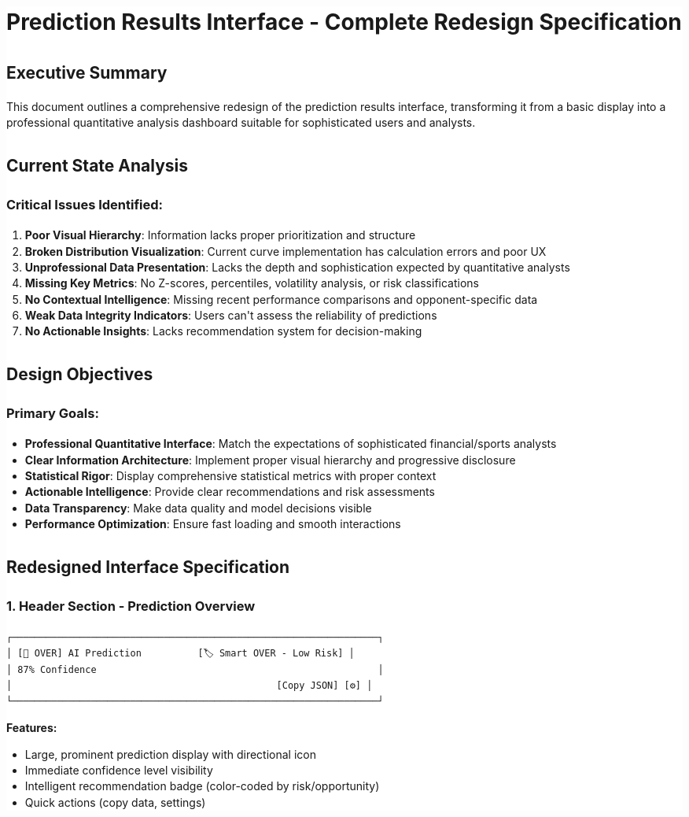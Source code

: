# Prediction Results Interface - Complete Redesign Specification

## Executive Summary

This document outlines a comprehensive redesign of the prediction results interface, transforming it from a basic display into a professional quantitative analysis dashboard suitable for sophisticated users and analysts.

## Current State Analysis

### Critical Issues Identified:

1. **Poor Visual Hierarchy**: Information lacks proper prioritization and structure
2. **Broken Distribution Visualization**: Current curve implementation has calculation errors and poor UX
3. **Unprofessional Data Presentation**: Lacks the depth and sophistication expected by quantitative analysts
4. **Missing Key Metrics**: No Z-scores, percentiles, volatility analysis, or risk classifications
5. **No Contextual Intelligence**: Missing recent performance comparisons and opponent-specific data
6. **Weak Data Integrity Indicators**: Users can't assess the reliability of predictions
7. **No Actionable Insights**: Lacks recommendation system for decision-making

## Design Objectives

### Primary Goals:
- **Professional Quantitative Interface**: Match the expectations of sophisticated financial/sports analysts
- **Clear Information Architecture**: Implement proper visual hierarchy and progressive disclosure
- **Statistical Rigor**: Display comprehensive statistical metrics with proper context
- **Actionable Intelligence**: Provide clear recommendations and risk assessments
- **Data Transparency**: Make data quality and model decisions visible
- **Performance Optimization**: Ensure fast loading and smooth interactions

## Redesigned Interface Specification

### 1. Header Section - Prediction Overview
```
┌─────────────────────────────────────────────────────────────────┐
│ [🎯 OVER] AI Prediction          [🏷️ Smart OVER - Low Risk] │
│ 87% Confidence                                                  │
│                                               [Copy JSON] [⚙️] │
└─────────────────────────────────────────────────────────────────┘
```

**Features:**
- Large, prominent prediction display with directional icon
- Immediate confidence level visibility
- Intelligent recommendation badge (color-coded by risk/opportunity)
- Quick actions (copy data, settings)
